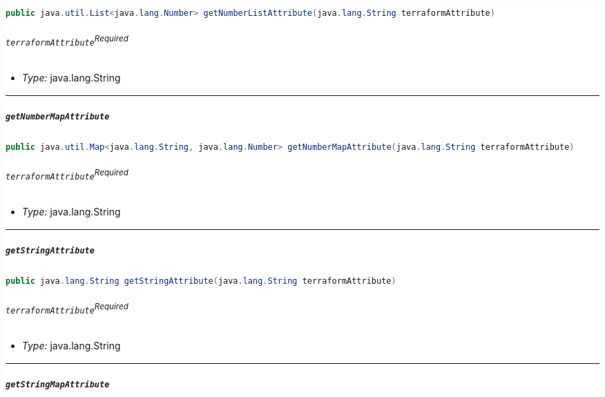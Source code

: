 ```java
public java.util.List<java.lang.Number> getNumberListAttribute(java.lang.String terraformAttribute)
```

###### `terraformAttribute`<sup>Required</sup> <a name="terraformAttribute" id="@cdktf/provider-snowflake.dataSnowflakeExternalFunctions.DataSnowflakeExternalFunctionsExternalFunctionsOutputReference.getNumberListAttribute.parameter.terraformAttribute"></a>

- *Type:* java.lang.String

---

##### `getNumberMapAttribute` <a name="getNumberMapAttribute" id="@cdktf/provider-snowflake.dataSnowflakeExternalFunctions.DataSnowflakeExternalFunctionsExternalFunctionsOutputReference.getNumberMapAttribute"></a>

```java
public java.util.Map<java.lang.String, java.lang.Number> getNumberMapAttribute(java.lang.String terraformAttribute)
```

###### `terraformAttribute`<sup>Required</sup> <a name="terraformAttribute" id="@cdktf/provider-snowflake.dataSnowflakeExternalFunctions.DataSnowflakeExternalFunctionsExternalFunctionsOutputReference.getNumberMapAttribute.parameter.terraformAttribute"></a>

- *Type:* java.lang.String

---

##### `getStringAttribute` <a name="getStringAttribute" id="@cdktf/provider-snowflake.dataSnowflakeExternalFunctions.DataSnowflakeExternalFunctionsExternalFunctionsOutputReference.getStringAttribute"></a>

```java
public java.lang.String getStringAttribute(java.lang.String terraformAttribute)
```

###### `terraformAttribute`<sup>Required</sup> <a name="terraformAttribute" id="@cdktf/provider-snowflake.dataSnowflakeExternalFunctions.DataSnowflakeExternalFunctionsExternalFunctionsOutputReference.getStringAttribute.parameter.terraformAttribute"></a>

- *Type:* java.lang.String

---

##### `getStringMapAttribute` <a name="getStringMapAttribute" id="@cdktf/provider-snowflake.dataSnowflakeExternalFunctions.DataSnowflakeExternalFunctionsExternalFunctionsOutputReference.getStringMapAttribute"></a>
